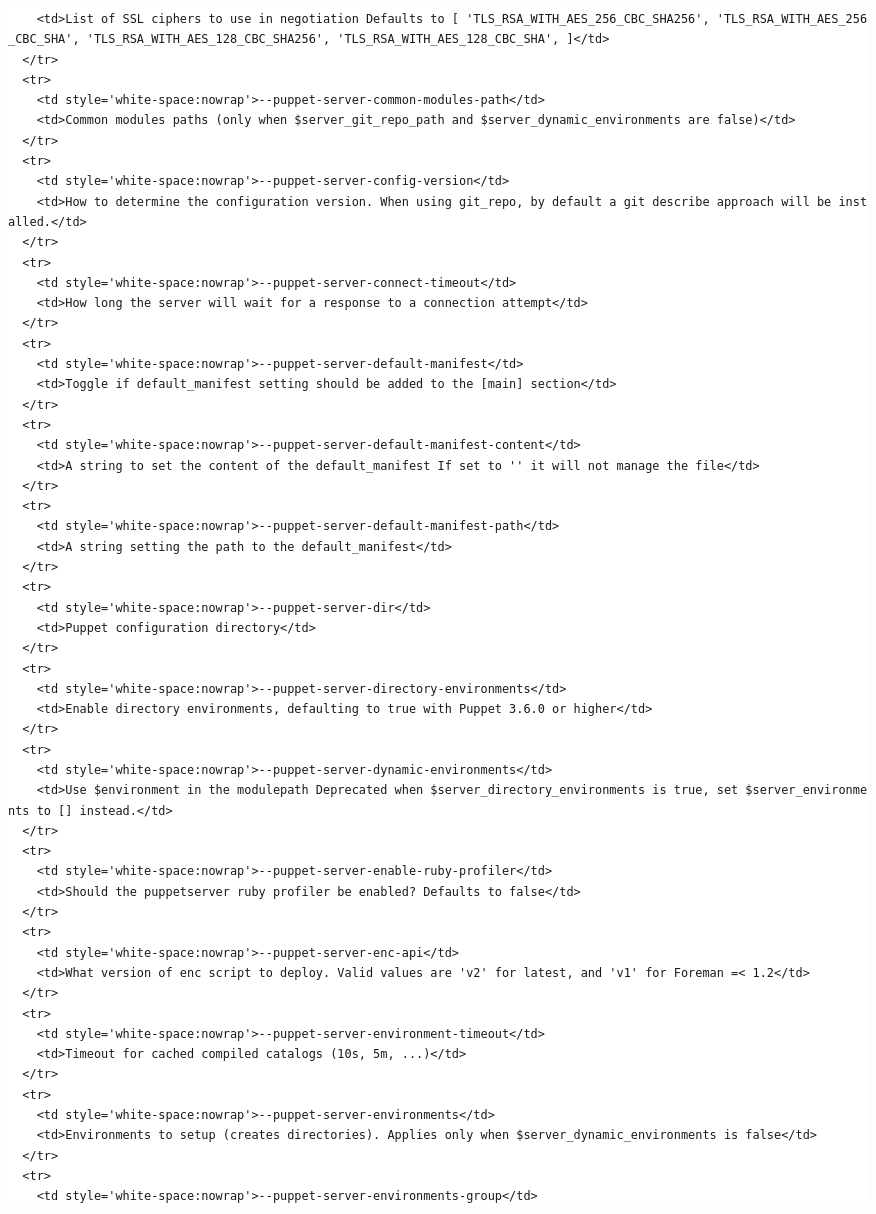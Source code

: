         <td>List of SSL ciphers to use in negotiation Defaults to [ 'TLS_RSA_WITH_AES_256_CBC_SHA256', 'TLS_RSA_WITH_AES_256_CBC_SHA', 'TLS_RSA_WITH_AES_128_CBC_SHA256', 'TLS_RSA_WITH_AES_128_CBC_SHA', ]</td>
      </tr>
      <tr>
        <td style='white-space:nowrap'>--puppet-server-common-modules-path</td>
        <td>Common modules paths (only when $server_git_repo_path and $server_dynamic_environments are false)</td>
      </tr>
      <tr>
        <td style='white-space:nowrap'>--puppet-server-config-version</td>
        <td>How to determine the configuration version. When using git_repo, by default a git describe approach will be installed.</td>
      </tr>
      <tr>
        <td style='white-space:nowrap'>--puppet-server-connect-timeout</td>
        <td>How long the server will wait for a response to a connection attempt</td>
      </tr>
      <tr>
        <td style='white-space:nowrap'>--puppet-server-default-manifest</td>
        <td>Toggle if default_manifest setting should be added to the [main] section</td>
      </tr>
      <tr>
        <td style='white-space:nowrap'>--puppet-server-default-manifest-content</td>
        <td>A string to set the content of the default_manifest If set to '' it will not manage the file</td>
      </tr>
      <tr>
        <td style='white-space:nowrap'>--puppet-server-default-manifest-path</td>
        <td>A string setting the path to the default_manifest</td>
      </tr>
      <tr>
        <td style='white-space:nowrap'>--puppet-server-dir</td>
        <td>Puppet configuration directory</td>
      </tr>
      <tr>
        <td style='white-space:nowrap'>--puppet-server-directory-environments</td>
        <td>Enable directory environments, defaulting to true with Puppet 3.6.0 or higher</td>
      </tr>
      <tr>
        <td style='white-space:nowrap'>--puppet-server-dynamic-environments</td>
        <td>Use $environment in the modulepath Deprecated when $server_directory_environments is true, set $server_environments to [] instead.</td>
      </tr>
      <tr>
        <td style='white-space:nowrap'>--puppet-server-enable-ruby-profiler</td>
        <td>Should the puppetserver ruby profiler be enabled? Defaults to false</td>
      </tr>
      <tr>
        <td style='white-space:nowrap'>--puppet-server-enc-api</td>
        <td>What version of enc script to deploy. Valid values are 'v2' for latest, and 'v1' for Foreman =< 1.2</td>
      </tr>
      <tr>
        <td style='white-space:nowrap'>--puppet-server-environment-timeout</td>
        <td>Timeout for cached compiled catalogs (10s, 5m, ...)</td>
      </tr>
      <tr>
        <td style='white-space:nowrap'>--puppet-server-environments</td>
        <td>Environments to setup (creates directories). Applies only when $server_dynamic_environments is false</td>
      </tr>
      <tr>
        <td style='white-space:nowrap'>--puppet-server-environments-group</td>